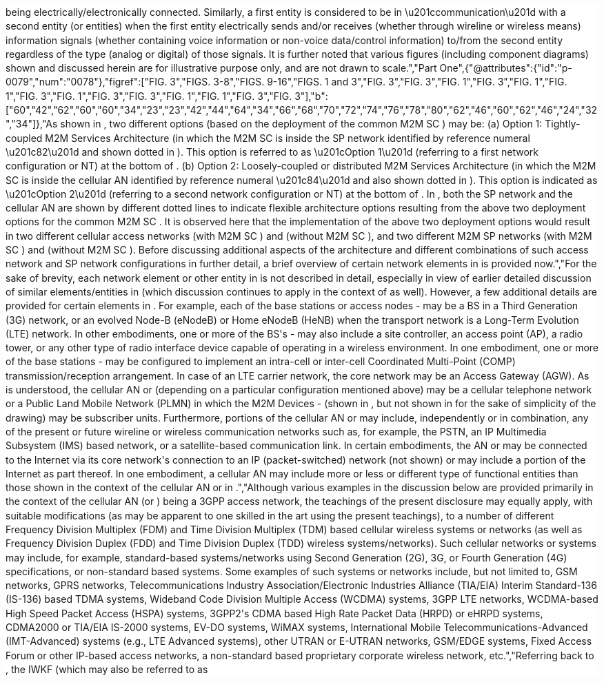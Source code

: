 being electrically\/electronically connected. Similarly, a first entity is considered to be in \u201ccommunication\u201d with a second entity (or entities) when the first entity electrically sends and\/or receives (whether through wireline or wireless means) information signals (whether containing voice information or non-voice data\/control information) to\/from the second entity regardless of the type (analog or digital) of those signals. It is further noted that various figures (including component diagrams) shown and discussed herein are for illustrative purpose only, and are not drawn to scale.","Part One",{"@attributes":{"id":"p-0079","num":"0078"},"figref":["FIG. 3","FIGS. 3-8","FIGS. 9-16","FIGS. 1 and 3","FIG. 3","FIG. 3","FIG. 1","FIG. 3","FIG. 1","FIG. 1","FIG. 3","FIG. 1","FIG. 3","FIG. 3","FIG. 1","FIG. 1","FIG. 3","FIG. 3"],"b":["60","42","62","60","60","34","23","23","42","44","64","34","66","68","70","72","74","76","78","80","62","46","60","62","46","24","32","34"]},"As shown in , two different options (based on the deployment of the common M2M SC ) may be: (a) Option 1: Tightly-coupled M2M Services Architecture (in which the M2M SC  is inside the SP network identified by reference numeral \u201c82\u201d and shown dotted in ). This option is referred to as \u201cOption 1\u201d (referring to a first network configuration or NT) at the bottom of . (b) Option 2: Loosely-coupled or distributed M2M Services Architecture (in which the M2M SC  is inside the cellular AN identified by reference numeral \u201c84\u201d and also shown dotted in ). This option is indicated as \u201cOption 2\u201d (referring to a second network configuration or NT) at the bottom of . In , both the SP network  and the cellular AN  are shown by different dotted lines to indicate flexible architecture options resulting from the above two deployment options for the common M2M SC . It is observed here that the implementation of the above two deployment options would result in two different cellular access networks  (with M2M SC ) and  (without M2M SC ), and two different M2M SP networks  (with M2M SC ) and  (without M2M SC ). Before discussing additional aspects of the architecture  and different combinations of such access network and SP network configurations in further detail, a brief overview of certain network elements in  is provided now.","For the sake of brevity, each network element or other entity in  is not described in detail, especially in view of earlier detailed discussion of similar elements\/entities in  (which discussion continues to apply in the context of  as well). However, a few additional details are provided for certain elements in . For example, each of the base stations or access nodes - may be a BS in a Third Generation (3G) network, or an evolved Node-B (eNodeB) or Home eNodeB (HeNB) when the transport network  is a Long-Term Evolution (LTE) network. In other embodiments, one or more of the BS's - may also include a site controller, an access point (AP), a radio tower, or any other type of radio interface device capable of operating in a wireless environment. In one embodiment, one or more of the base stations - may be configured to implement an intra-cell or inter-cell Coordinated Multi-Point (COMP) transmission\/reception arrangement. In case of an LTE carrier network, the core network  may be an Access Gateway (AGW). As is understood, the cellular AN  or  (depending on a particular configuration mentioned above) may be a cellular telephone network or a Public Land Mobile Network (PLMN) in which the M2M Devices - (shown in , but not shown in  for the sake of simplicity of the drawing) may be subscriber units. Furthermore, portions of the cellular AN  or  may include, independently or in combination, any of the present or future wireline or wireless communication networks such as, for example, the PSTN, an IP Multimedia Subsystem (IMS) based network, or a satellite-based communication link. In certain embodiments, the AN  or  may be connected to the Internet via its core network's  connection to an IP (packet-switched) network (not shown) or may include a portion of the Internet as part thereof. In one embodiment, a cellular AN may include more or less or different type of functional entities than those shown in the context of the cellular AN  or  in .","Although various examples in the discussion below are provided primarily in the context of the cellular AN  (or ) being a 3GPP access network, the teachings of the present disclosure may equally apply, with suitable modifications (as may be apparent to one skilled in the art using the present teachings), to a number of different Frequency Division Multiplex (FDM) and Time Division Multiplex (TDM) based cellular wireless systems or networks (as well as Frequency Division Duplex (FDD) and Time Division Duplex (TDD) wireless systems\/networks). Such cellular networks or systems may include, for example, standard-based systems\/networks using Second Generation (2G), 3G, or Fourth Generation (4G) specifications, or non-standard based systems. Some examples of such systems or networks include, but not limited to, GSM networks, GPRS networks, Telecommunications Industry Association\/Electronic Industries Alliance (TIA\/EIA) Interim Standard-136 (IS-136) based TDMA systems, Wideband Code Division Multiple Access (WCDMA) systems, 3GPP LTE networks, WCDMA-based High Speed Packet Access (HSPA) systems, 3GPP2's CDMA based High Rate Packet Data (HRPD) or eHRPD systems, CDMA2000 or TIA\/EIA IS-2000 systems, EV-DO systems, WiMAX systems, International Mobile Telecommunications-Advanced (IMT-Advanced) systems (e.g., LTE Advanced systems), other UTRAN or E-UTRAN networks, GSM\/EDGE systems, Fixed Access Forum or other IP-based access networks, a non-standard based proprietary corporate wireless network, etc.","Referring back to , the IWKF  (which may also be referred to as